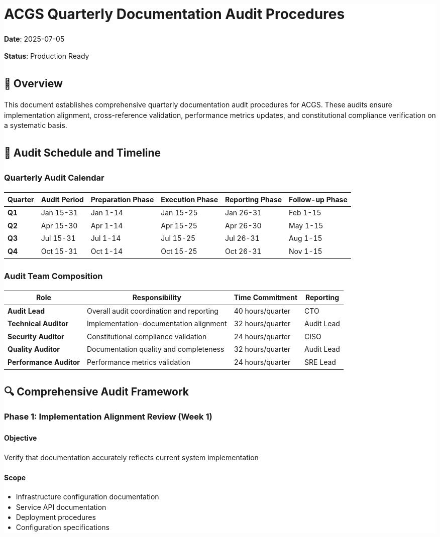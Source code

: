 # ACGS Quarterly Documentation Audit Procedures

**Date**: 2025-07-05

**Status**: Production Ready

## 🎯 Overview

This document establishes comprehensive quarterly documentation audit procedures for ACGS. These audits ensure implementation alignment, cross-reference validation, performance metrics updates, and constitutional compliance verification on a systematic basis.

## 📅 Audit Schedule and Timeline

### Quarterly Audit Calendar

| Quarter | Audit Period | Preparation Phase | Execution Phase | Reporting Phase | Follow-up Phase |
|---------|--------------|-------------------|-----------------|-----------------|-----------------|
| **Q1** | Jan 15-31 | Jan 1-14 | Jan 15-25 | Jan 26-31 | Feb 1-15 |
| **Q2** | Apr 15-30 | Apr 1-14 | Apr 15-25 | Apr 26-30 | May 1-15 |
| **Q3** | Jul 15-31 | Jul 1-14 | Jul 15-25 | Jul 26-31 | Aug 1-15 |
| **Q4** | Oct 15-31 | Oct 1-14 | Oct 15-25 | Oct 26-31 | Nov 1-15 |

### Audit Team Composition

| Role | Responsibility | Time Commitment | Reporting |
|------|----------------|-----------------|-----------|
| **Audit Lead** | Overall audit coordination and reporting | 40 hours/quarter | CTO |
| **Technical Auditor** | Implementation-documentation alignment | 32 hours/quarter | Audit Lead |
| **Security Auditor** | Constitutional compliance validation | 24 hours/quarter | CISO |
| **Quality Auditor** | Documentation quality and completeness | 32 hours/quarter | Audit Lead |
| **Performance Auditor** | Performance metrics validation | 24 hours/quarter | SRE Lead |

## 🔍 Comprehensive Audit Framework

### Phase 1: Implementation Alignment Review (Week 1)

#### Objective
Verify that documentation accurately reflects current system implementation

#### Scope
- Infrastructure configuration documentation
- Service API documentation
- Deployment procedures
- Configuration specifications
